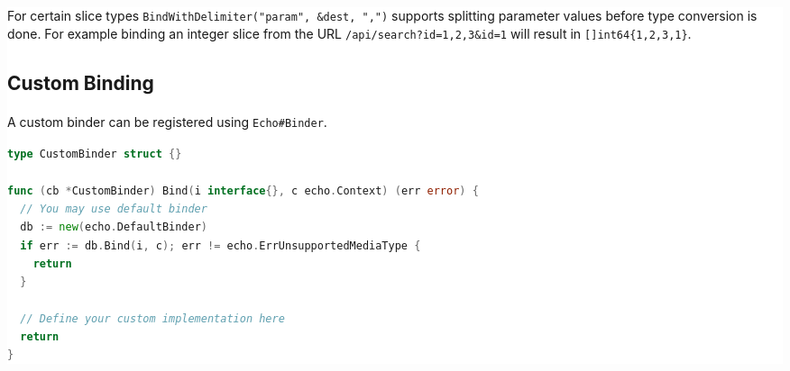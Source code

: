 For certain slice types `BindWithDelimiter("param", &dest, ",")` supports splitting parameter values before type conversion is done. For example binding an integer slice from the URL `/api/search?id=1,2,3&id=1` will result in `[]int64{1,2,3,1}`.

## Custom Binding

A custom binder can be registered using `Echo#Binder`.

```go
type CustomBinder struct {}

func (cb *CustomBinder) Bind(i interface{}, c echo.Context) (err error) {
  // You may use default binder
  db := new(echo.DefaultBinder)
  if err := db.Bind(i, c); err != echo.ErrUnsupportedMediaType {
    return
  }

  // Define your custom implementation here
  return
}
```
